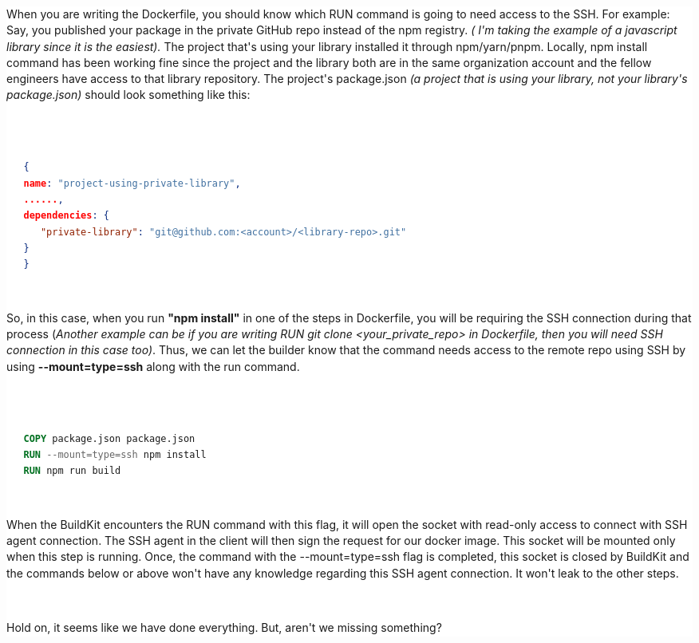 When you are writing the Dockerfile, you should know which RUN command is going to need access to the SSH. For example: Say, you published your package in the private GitHub repo instead of the npm registry. *( I'm taking the example of a javascript library since it is the easiest).* The project that's using your library installed it through npm/yarn/pnpm. Locally, npm install command has been working fine since the project and the library both are in the same organization account and the fellow engineers have access to that library repository. The project's package.json *(a project that is using your library, not your library's package.json)* should look something like this:

<br/>

```json

   {
   name: "project-using-private-library",
   ......,
   dependencies: {
      "private-library": "git@github.com:<account>/<library-repo>.git"
   }
   }


```


<br/>


So, in this case, when you run **"npm install"** in one of the steps in Dockerfile, you will be requiring the SSH connection during that process (*Another example can be if you are writing RUN git clone &lt;your\_private\_repo&gt; in Dockerfile, then you will need SSH connection in this case too)*. Thus, we can let the builder know that the command needs access to the remote repo using SSH by using **\--mount=type=ssh** along with the run command.

<br/>


```dockerfile

   COPY package.json package.json
   RUN --mount=type=ssh npm install
   RUN npm run build


```

<br/>

When the BuildKit encounters the RUN command with this flag, it will open the socket with read-only access to connect with SSH agent connection. The SSH agent in the client will then sign the request for our docker image. This socket will be mounted only when this step is running. Once, the command with the --mount=type=ssh flag is completed, this socket is closed by BuildKit and the commands below or above won't have any knowledge regarding this SSH agent connection. It won't leak to the other steps.

<br/>


Hold on, it seems like we have done everything. But, aren't we missing something?
